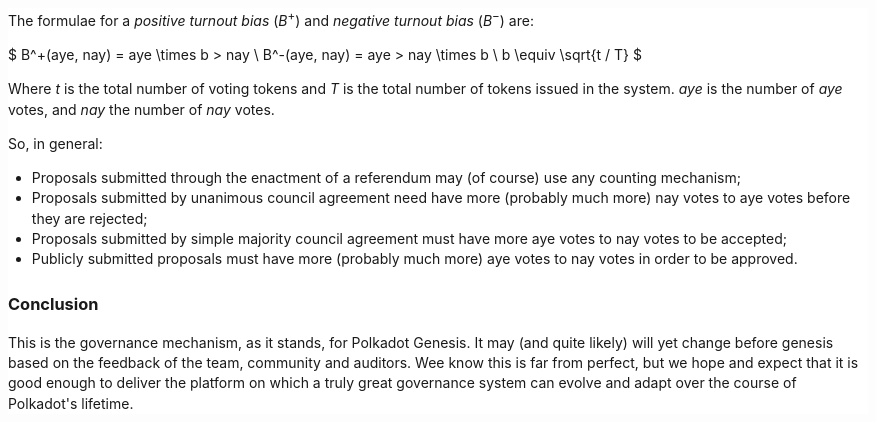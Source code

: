 The formulae for a *positive turnout bias* ($B^+$) and *negative turnout bias* ($B^-$) are:

$
B^+(aye, nay) = aye \times b > nay \\
B^-(aye, nay) = aye > nay \times b \\
b \equiv \sqrt{t / T}
$

Where $t$ is the total number of voting tokens and $T$ is the total number of tokens issued in the system. $aye$ is the number of *aye* votes, and $nay$ the number of *nay* votes.

So, in general:

* Proposals submitted through the enactment of a referendum may (of course) use any counting mechanism;
* Proposals submitted by unanimous council agreement need have more (probably much more) nay votes to aye votes before they are rejected;
* Proposals submitted by simple majority council agreement must have more aye votes to nay votes to be accepted;
* Publicly submitted proposals must have more (probably much more) aye votes to nay votes in order to be approved.

### Conclusion

This is the governance mechanism, as it stands, for Polkadot Genesis. It may (and quite likely) will yet change before genesis based on the feedback of the team, community and auditors. Wee know this is far from perfect, but we hope and expect that it is good enough to deliver the platform on which a truly great governance system can evolve and adapt over the course of Polkadot's lifetime.
